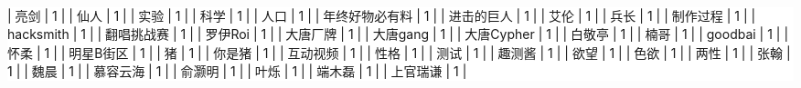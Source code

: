 | 亮剑 | 1 |
| 仙人 | 1 |
| 实验 | 1 |
| 科学 | 1 |
| 人口 | 1 |
| 年终好物必有料 | 1 |
| 进击的巨人 | 1 |
| 艾伦 | 1 |
| 兵长 | 1 |
| 制作过程 | 1 |
| hacksmith | 1 |
| 翻唱挑战赛 | 1 |
| 罗伊Roi | 1 |
| 大唐厂牌 | 1 |
| 大唐gang | 1 |
| 大唐Cypher | 1 |
| 白敬亭 | 1 |
| 楠哥 | 1 |
| goodbai | 1 |
| 怀柔 | 1 |
| 明星B街区 | 1 |
| 猪 | 1 |
| 你是猪 | 1 |
| 互动视频 | 1 |
| 性格 | 1 |
| 测试 | 1 |
| 趣测酱 | 1 |
| 欲望 | 1 |
| 色欲 | 1 |
| 两性 | 1 |
| 张翰 | 1 |
| 魏晨 | 1 |
| 慕容云海 | 1 |
| 俞灏明 | 1 |
| 叶烁 | 1 |
| 端木磊 | 1 |
| 上官瑞谦 | 1 |